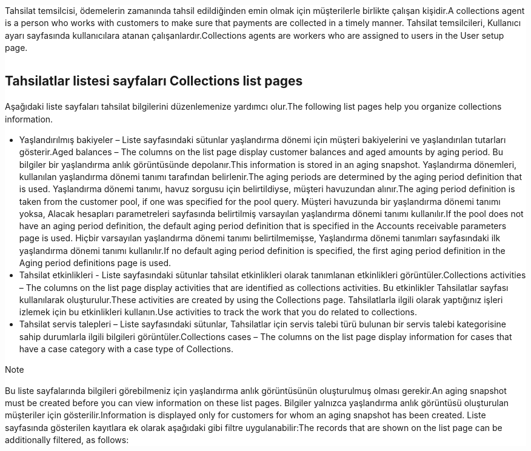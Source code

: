 <span data-ttu-id="18855-139">Tahsilat temsilcisi, ödemelerin zamanında tahsil edildiğinden emin olmak için müşterilerle birlikte çalışan kişidir.</span><span class="sxs-lookup"><span data-stu-id="18855-139">A collections agent is a person who works with customers to make sure that payments are collected in a timely manner.</span></span> <span data-ttu-id="18855-140">Tahsilat temsilcileri, Kullanıcı ayarı sayfasında kullanıcılara atanan çalışanlardır.</span><span class="sxs-lookup"><span data-stu-id="18855-140">Collections agents are workers who are assigned to users in the User setup page.</span></span>

## <a name="collections-list-pages"></a><span data-ttu-id="18855-141"> Tahsilatlar listesi sayfaları </span><span class="sxs-lookup"><span data-stu-id="18855-141">Collections list pages</span></span>
<span data-ttu-id="18855-142">Aşağıdaki liste sayfaları tahsilat bilgilerini düzenlemenize yardımcı olur.</span><span class="sxs-lookup"><span data-stu-id="18855-142">The following list pages help you organize collections information.</span></span>
-   <span data-ttu-id="18855-143">Yaşlandırılmış bakiyeler – Liste sayfasındaki sütunlar yaşlandırma dönemi için müşteri bakiyelerini ve yaşlandırılan tutarları gösterir.</span><span class="sxs-lookup"><span data-stu-id="18855-143">Aged balances – The columns on the list page display customer balances and aged amounts by aging period.</span></span> <span data-ttu-id="18855-144">Bu bilgiler bir yaşlandırma anlık görüntüsünde depolanır.</span><span class="sxs-lookup"><span data-stu-id="18855-144">This information is stored in an aging snapshot.</span></span> <span data-ttu-id="18855-145">Yaşlandırma dönemleri, kullanılan yaşlandırma dönemi tanımı tarafından belirlenir.</span><span class="sxs-lookup"><span data-stu-id="18855-145">The aging periods are determined by the aging period definition that is used.</span></span> <span data-ttu-id="18855-146">Yaşlandırma dönemi tanımı, havuz sorgusu için belirtildiyse, müşteri havuzundan alınır.</span><span class="sxs-lookup"><span data-stu-id="18855-146">The aging period definition is taken from the customer pool, if one was specified for the pool query.</span></span> <span data-ttu-id="18855-147">Müşteri havuzunda bir yaşlandırma dönemi tanımı yoksa, Alacak hesapları parametreleri sayfasında belirtilmiş varsayılan yaşlandırma dönemi tanımı kullanılır.</span><span class="sxs-lookup"><span data-stu-id="18855-147">If the pool does not have an aging period definition, the default aging period definition that is specified in the Accounts receivable parameters page is used.</span></span> <span data-ttu-id="18855-148">Hiçbir varsayılan yaşlandırma dönemi tanımı belirtilmemişse, Yaşlandırma dönemi tanımları sayfasındaki ilk yaşlandırma dönemi tanımı kullanılır.</span><span class="sxs-lookup"><span data-stu-id="18855-148">If no default aging period definition is specified, the first aging period definition in the Aging period definitions page is used.</span></span>
-   <span data-ttu-id="18855-149">Tahsilat etkinlikleri - Liste sayfasındaki sütunlar tahsilat etkinlikleri olarak tanımlanan etkinlikleri görüntüler.</span><span class="sxs-lookup"><span data-stu-id="18855-149">Collections activities – The columns on the list page display activities that are identified as collections activities.</span></span> <span data-ttu-id="18855-150">Bu etkinlikler Tahsilatlar sayfası kullanılarak oluşturulur.</span><span class="sxs-lookup"><span data-stu-id="18855-150">These activities are created by using the Collections page.</span></span> <span data-ttu-id="18855-151">Tahsilatlarla ilgili olarak yaptığınız işleri izlemek için bu etkinlikleri kullanın.</span><span class="sxs-lookup"><span data-stu-id="18855-151">Use activities to track the work that you do related to collections.</span></span>
-   <span data-ttu-id="18855-152">Tahsilat servis talepleri – Liste sayfasındaki sütunlar, Tahsilatlar için servis talebi türü bulunan bir servis talebi kategorisine sahip durumlarla ilgili bilgileri görüntüler.</span><span class="sxs-lookup"><span data-stu-id="18855-152">Collections cases – The columns on the list page display information for cases that have a case category with a case type of Collections.</span></span>

> [!NOTE]
> <span data-ttu-id="18855-153">Bu liste sayfalarında bilgileri görebilmeniz için yaşlandırma anlık görüntüsünün oluşturulmuş olması gerekir.</span><span class="sxs-lookup"><span data-stu-id="18855-153">An aging snapshot must be created before you can view information on these list pages.</span></span> <span data-ttu-id="18855-154">Bilgiler yalnızca yaşlandırma anlık görüntüsü oluşturulan müşteriler için gösterilir.</span><span class="sxs-lookup"><span data-stu-id="18855-154">Information is displayed only for customers for whom an aging snapshot has been created.</span></span> <span data-ttu-id="18855-155">Liste sayfasında gösterilen kayıtlara ek olarak aşağıdaki gibi filtre uygulanabilir:</span><span class="sxs-lookup"><span data-stu-id="18855-155">The records that are shown on the list page can be additionally filtered, as follows:</span></span>